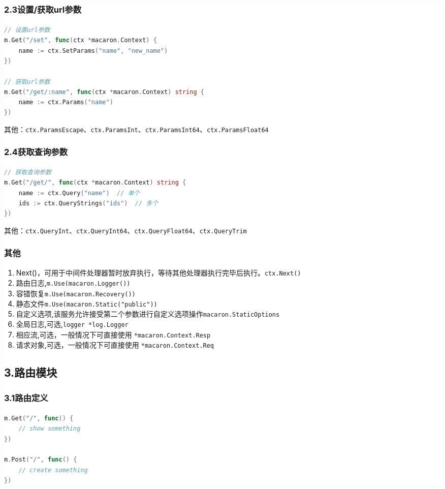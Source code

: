 ### 2.3设置/获取url参数

```go
// 设置url参数
m.Get("/set", func(ctx *macaron.Context) {
    name := ctx.SetParams("name", "new_name")
})

// 获取url参数
m.Get("/get/:name", func(ctx *macaron.Context) string {
    name := ctx.Params("name")
})
```

其他：`ctx.ParamsEscape`、`ctx.ParamsInt`、`ctx.ParamsInt64`、`ctx.ParamsFloat64`

### 2.4获取查询参数

```go
// 获取查询参数
m.Get("/get/", func(ctx *macaron.Context) string {
    name := ctx.Query("name")  // 单个
    ids := ctx.QueryStrings("ids")  // 多个
})
```

其他：`ctx.QueryInt`、`ctx.QueryInt64`、`ctx.QueryFloat64`、`ctx.QueryTrim`

### 其他

1. Next()，可用于中间件处理器暂时放弃执行，等待其他处理器执行完毕后执行。`ctx.Next()`
2. 路由日志,`m.Use(macaron.Logger())`
3. 容错恢复`m.Use(macaron.Recovery())`
4. 静态文件`m.Use(macaron.Static("public"))`
5. 自定义选项,该服务允许接受第二个参数进行自定义选项操作`macaron.StaticOptions`
6. 全局日志,可选,`logger *log.Logger`
7. 相应流,可选，一般情况下可直接使用 `*macaron.Context.Resp`
8. 请求对象,可选，一般情况下可直接使用 `*macaron.Context.Req`

## 3.路由模块

### 3.1路由定义

```go
m.Get("/", func() {
    // show something
})

m.Post("/", func() {
    // create something
})
```
